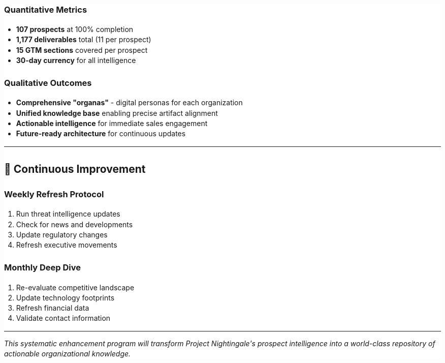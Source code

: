 ### Quantitative Metrics
- **107 prospects** at 100% completion
- **1,177 deliverables** total (11 per prospect)
- **15 GTM sections** covered per prospect
- **30-day currency** for all intelligence

### Qualitative Outcomes
- **Comprehensive "organas"** - digital personas for each organization
- **Unified knowledge base** enabling precise artifact alignment
- **Actionable intelligence** for immediate sales engagement
- **Future-ready architecture** for continuous updates

---

## 🔄 Continuous Improvement

### Weekly Refresh Protocol
1. Run threat intelligence updates
2. Check for news and developments
3. Update regulatory changes
4. Refresh executive movements

### Monthly Deep Dive
1. Re-evaluate competitive landscape
2. Update technology footprints
3. Refresh financial data
4. Validate contact information

---

*This systematic enhancement program will transform Project Nightingale's prospect intelligence into a world-class repository of actionable organizational knowledge.*